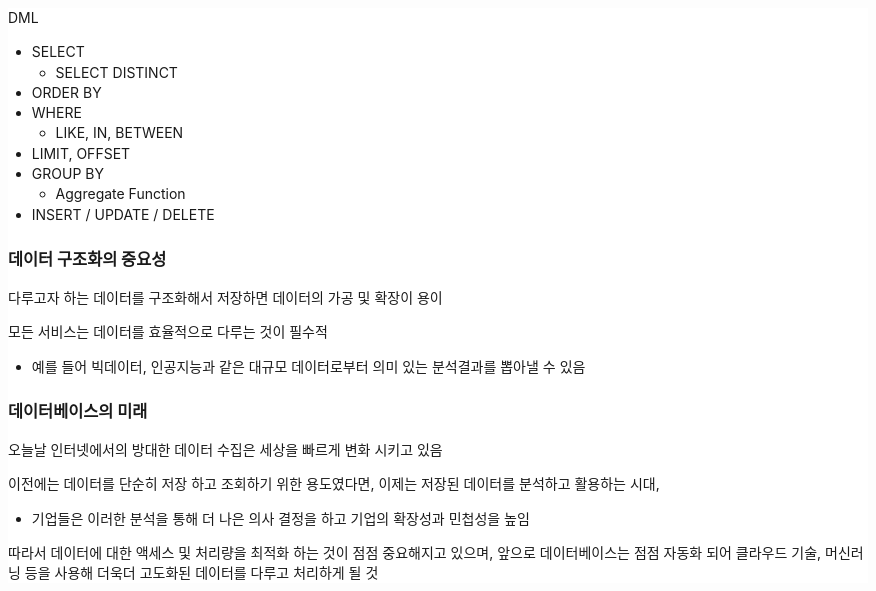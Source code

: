DML

- SELECT
  - SELECT DISTINCT
- ORDER BY
- WHERE
  - LIKE, IN, BETWEEN
- LIMIT, OFFSET
- GROUP BY
  - Aggregate Function
- INSERT / UPDATE / DELETE

### 데이터 구조화의 중요성

다루고자 하는 데이터를 구조화해서 저장하면 데이터의 가공 및 확장이 용이

모든 서비스는 데이터를 효율적으로 다루는 것이 필수적

- 예를 들어 빅데이터, 인공지능과 같은 대규모 데이터로부터 의미 있는 분석결과를 뽑아낼 수 있음

### 데이터베이스의 미래

오늘날 인터넷에서의 방대한 데이터 수집은 세상을 빠르게 변화 시키고 있음

이전에는 데이터를 단순히 저장 하고 조회하기 위한 용도였다면, 이제는 저장된 데이터를 분석하고 활용하는 시대,

- 기업들은 이러한 분석을 통해 더 나은 의사 결정을 하고 기업의 확장성과 민첩성을 높임 

따라서 데이터에 대한 액세스 및 처리량을 최적화 하는 것이 점점 중요해지고 있으며, 앞으로 데이터베이스는 점점 자동화 되어 클라우드 기술, 머신러닝 등을 사용해 더욱더 고도화된 데이터를 다루고 처리하게 될 것